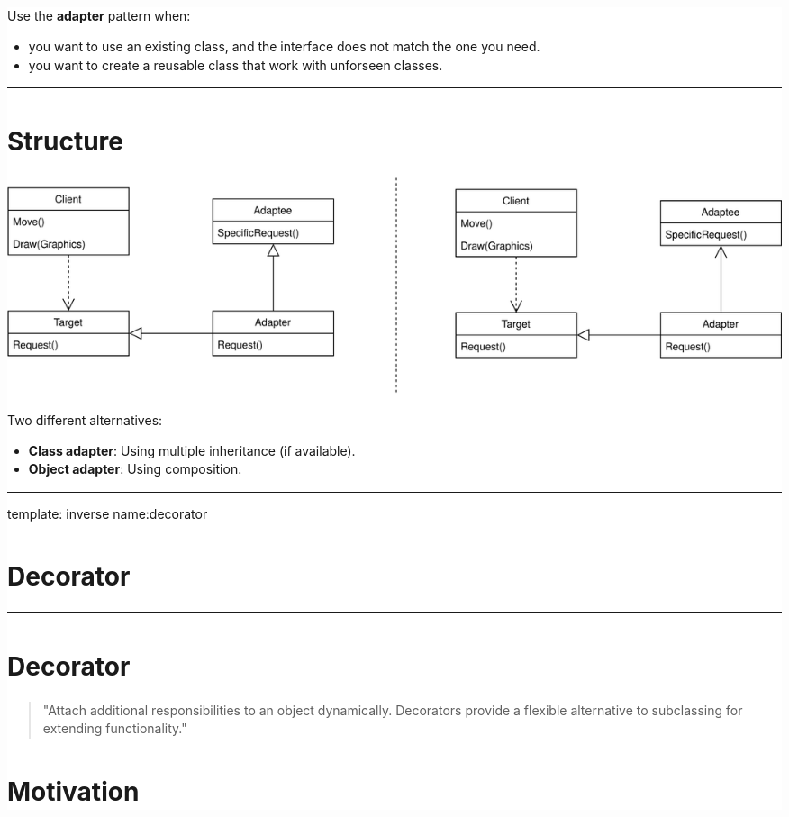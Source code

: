 Use the **adapter** pattern when:

* you want to use an existing class, and the interface does not match the one you need.
* you want to create a reusable class that work with unforseen classes.

---

# Structure

![](../assets/patterns/adapter-structure.svg)

Two different alternatives:
* **Class adapter**: Using multiple inheritance (if available).
* **Object adapter**: Using composition.

---

template: inverse
name:decorator
# Decorator

---

# Decorator

> "Attach additional responsibilities to an object dynamically. Decorators provide a flexible alternative to subclassing for extending functionality."

# Motivation
